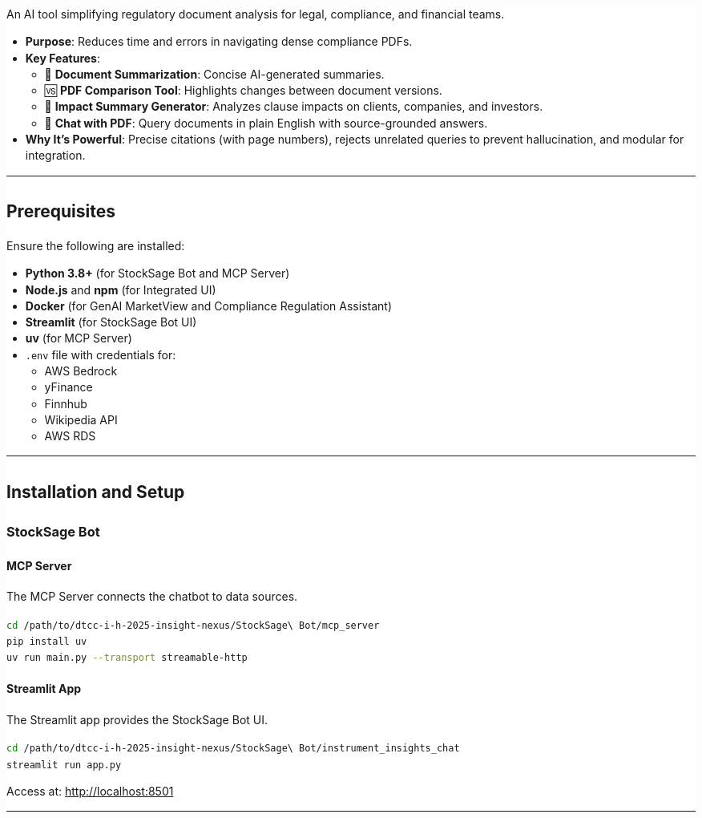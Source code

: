 An AI tool simplifying regulatory document analysis for legal, compliance, and financial teams.

- **Purpose**: Reduces time and errors in navigating dense compliance PDFs.
- **Key Features**:
  - 📄 **Document Summarization**: Concise AI-generated summaries.
  - 🆚 **PDF Comparison Tool**: Highlights changes between document versions.
  - 🎯 **Impact Summary Generator**: Analyzes clause impacts on clients, companies, and investors.
  - 💬 **Chat with PDF**: Query documents in plain English with source-grounded answers.
- **Why It’s Powerful**: Precise citations (with page numbers), rejects unrelated queries to prevent hallucination, and modular for integration.

---

## Prerequisites

Ensure the following are installed:

- **Python 3.8+** (for StockSage Bot and MCP Server)
- **Node.js** and **npm** (for Integrated UI)
- **Docker** (for GenAI MarketView and Compliance Regulation Assistant)
- **Streamlit** (for StockSage Bot UI)
- **uv** (for MCP Server)
- `.env` file with credentials for:
  - AWS Bedrock
  - yFinance
  - Finnhub
  - Wikipedia API
  - AWS RDS

---

## Installation and Setup

### StockSage Bot

#### MCP Server

The MCP Server connects the chatbot to data sources.

```bash
cd /path/to/dtcc-i-h-2025-insight-nexus/StockSage\ Bot/mcp_server
pip install uv
uv run main.py --transport streamable-http
````

#### Streamlit App

The Streamlit app provides the StockSage Bot UI.

```bash
cd /path/to/dtcc-i-h-2025-insight-nexus/StockSage\ Bot/instrument_insights_chat
streamlit run app.py
```

Access at: [http://localhost:8501](http://localhost:8501)

---